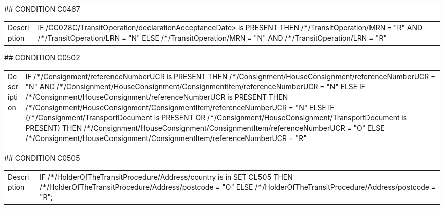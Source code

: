 
</table>
## CONDITION C0467

<table class="table width-min-100">
<tr>
<td class="label">
   Description
  </td>
<td class="description">
   IF /CC028C/TransitOperation/declarationAcceptanceDate&gt; is PRESENT
            THEN
            /*/TransitOperation/MRN = "R" AND
            /*/TransitOperation/LRN = "N"
            ELSE /*/TransitOperation/MRN = "N" AND
            /*/TransitOperation/LRN = "R"
  </td>
</tr>


</table>
## CONDITION C0502

<table class="table width-min-100">
<tr>
<td class="label">
   Description
  </td>
<td class="description">
   IF /*/Consignment/referenceNumberUCR is PRESENT
            THEN /*/Consignment/HouseConsignment/referenceNumberUCR = "N" AND
            /*/Consignment/HouseConsignment/ConsignmentItem/referenceNumberUCR = "N"
            ELSE
            IF /*/Consignment/HouseConsignment/referenceNumberUCR is PRESENT
            THEN /*/Consignment/HouseConsignment/ConsignmentItem/referenceNumberUCR = "N"
            ELSE
            IF (/*/Consignment/TransportDocument is PRESENT OR
            /*/Consignment/HouseConsignment/TransportDocument is PRESENT)
            THEN /*/Consignment/HouseConsignment/ConsignmentItem/referenceNumberUCR = "O"
            ELSE /*/Consignment/HouseConsignment/ConsignmentItem/referenceNumberUCR = "R"
  </td>
</tr>


</table>
## CONDITION C0505

<table class="table width-min-100">
<tr>
<td class="label">
   Description
  </td>
<td class="description">
   IF /*/HolderOfTheTransitProcedure/Address/country is in SET CL505
            THEN /*/HolderOfTheTransitProcedure/Address/postcode = "O"
            ELSE /*/HolderOfTheTransitProcedure/Address/postcode = "R";
